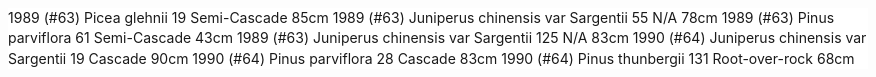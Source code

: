 </tr>
<tr>
<td data-sheets-value="[null,2,&quot;1989 (#63)&quot;]">1989 (#63)</td>
<td data-sheets-value="[null,2,&quot;Picea glehnii&quot;]">Picea glehnii</td>
<td></td>
<td data-sheets-value="[null,3,null,19]">19</td>
<td data-sheets-value="[null,2,&quot;Semi-Cascade&quot;]">Semi-Cascade</td>
<td data-sheets-value="[null,2,&quot;85cm&quot;]">85cm</td>
<td></td>
</tr>
<tr>
<td data-sheets-value="[null,2,&quot;1989 (#63)&quot;]">1989 (#63)</td>
<td data-sheets-value="[null,2,&quot;Juniperus chinensis&quot;]">Juniperus chinensis</td>
<td data-sheets-value="[null,2,&quot;var Sargentii&quot;]">var Sargentii</td>
<td data-sheets-value="[null,3,null,55]">55</td>
<td data-sheets-value="[null,2,&quot;N/A&quot;]">N/A</td>
<td data-sheets-value="[null,2,&quot;78cm&quot;]">78cm</td>
<td></td>
</tr>
<tr>
<td data-sheets-value="[null,2,&quot;1989 (#63)&quot;]">1989 (#63)</td>
<td data-sheets-value="[null,2,&quot;Pinus parviflora&quot;]">Pinus parviflora</td>
<td></td>
<td data-sheets-value="[null,3,null,61]">61</td>
<td data-sheets-value="[null,2,&quot;Semi-Cascade&quot;]">Semi-Cascade</td>
<td data-sheets-value="[null,2,&quot;43cm&quot;]">43cm</td>
<td></td>
</tr>
<tr>
<td data-sheets-value="[null,2,&quot;1989 (#63)&quot;]">1989 (#63)</td>
<td data-sheets-value="[null,2,&quot;Juniperus chinensis&quot;]">Juniperus chinensis</td>
<td data-sheets-value="[null,2,&quot;var Sargentii&quot;]">var Sargentii</td>
<td data-sheets-value="[null,3,null,125]">125</td>
<td data-sheets-value="[null,2,&quot;N/A&quot;]">N/A</td>
<td data-sheets-value="[null,2,&quot;83cm&quot;]">83cm</td>
<td></td>
</tr>
<tr>
<td data-sheets-value="[null,2,&quot;1990 (#64)&quot;]">1990 (#64)</td>
<td data-sheets-value="[null,2,&quot;Juniperus chinensis&quot;]">Juniperus chinensis</td>
<td data-sheets-value="[null,2,&quot;var Sargentii&quot;]">var Sargentii</td>
<td data-sheets-value="[null,3,null,19]">19</td>
<td data-sheets-value="[null,2,&quot;Cascade&quot;]">Cascade</td>
<td data-sheets-value="[null,2,&quot;90cm&quot;]">90cm</td>
<td></td>
</tr>
<tr>
<td data-sheets-value="[null,2,&quot;1990 (#64)&quot;]">1990 (#64)</td>
<td data-sheets-value="[null,2,&quot;Pinus parviflora&quot;]">Pinus parviflora</td>
<td></td>
<td data-sheets-value="[null,3,null,28]">28</td>
<td data-sheets-value="[null,2,&quot;Cascade&quot;]">Cascade</td>
<td data-sheets-value="[null,2,&quot;83cm&quot;]">83cm</td>
<td></td>
</tr>
<tr>
<td data-sheets-value="[null,2,&quot;1990 (#64)&quot;]">1990 (#64)</td>
<td data-sheets-value="[null,2,&quot;Pinus thunbergii&quot;]">Pinus thunbergii</td>
<td></td>
<td data-sheets-value="[null,3,null,131]">131</td>
<td data-sheets-value="[null,2,&quot;Root-over-rock&quot;]">Root-over-rock</td>
<td data-sheets-value="[null,2,&quot;68cm&quot;]">68cm</td>
<td></td>
</tr>